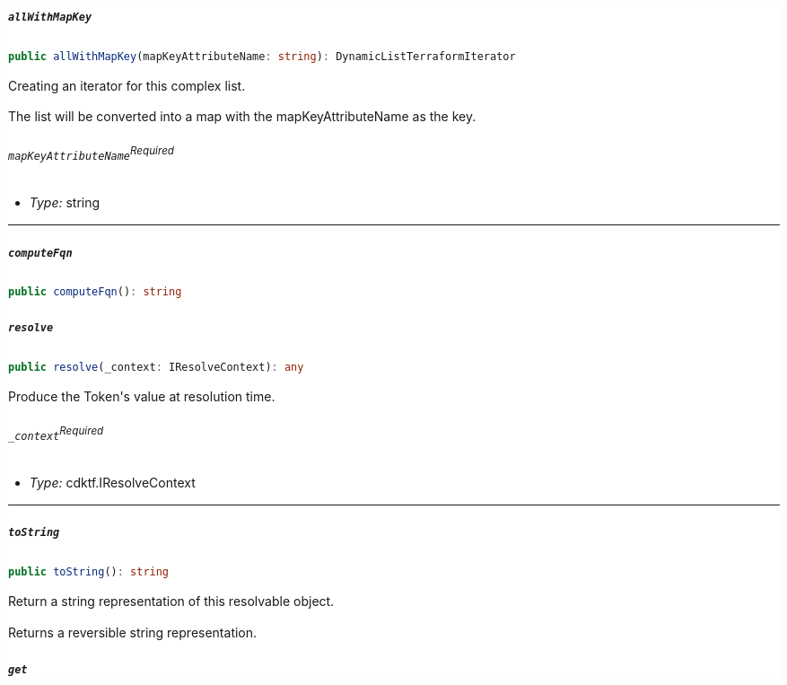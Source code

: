 
##### `allWithMapKey` <a name="allWithMapKey" id="@cdktf/provider-snowflake.functionJava.FunctionJavaArgumentsList.allWithMapKey"></a>

```typescript
public allWithMapKey(mapKeyAttributeName: string): DynamicListTerraformIterator
```

Creating an iterator for this complex list.

The list will be converted into a map with the mapKeyAttributeName as the key.

###### `mapKeyAttributeName`<sup>Required</sup> <a name="mapKeyAttributeName" id="@cdktf/provider-snowflake.functionJava.FunctionJavaArgumentsList.allWithMapKey.parameter.mapKeyAttributeName"></a>

- *Type:* string

---

##### `computeFqn` <a name="computeFqn" id="@cdktf/provider-snowflake.functionJava.FunctionJavaArgumentsList.computeFqn"></a>

```typescript
public computeFqn(): string
```

##### `resolve` <a name="resolve" id="@cdktf/provider-snowflake.functionJava.FunctionJavaArgumentsList.resolve"></a>

```typescript
public resolve(_context: IResolveContext): any
```

Produce the Token's value at resolution time.

###### `_context`<sup>Required</sup> <a name="_context" id="@cdktf/provider-snowflake.functionJava.FunctionJavaArgumentsList.resolve.parameter._context"></a>

- *Type:* cdktf.IResolveContext

---

##### `toString` <a name="toString" id="@cdktf/provider-snowflake.functionJava.FunctionJavaArgumentsList.toString"></a>

```typescript
public toString(): string
```

Return a string representation of this resolvable object.

Returns a reversible string representation.

##### `get` <a name="get" id="@cdktf/provider-snowflake.functionJava.FunctionJavaArgumentsList.get"></a>
